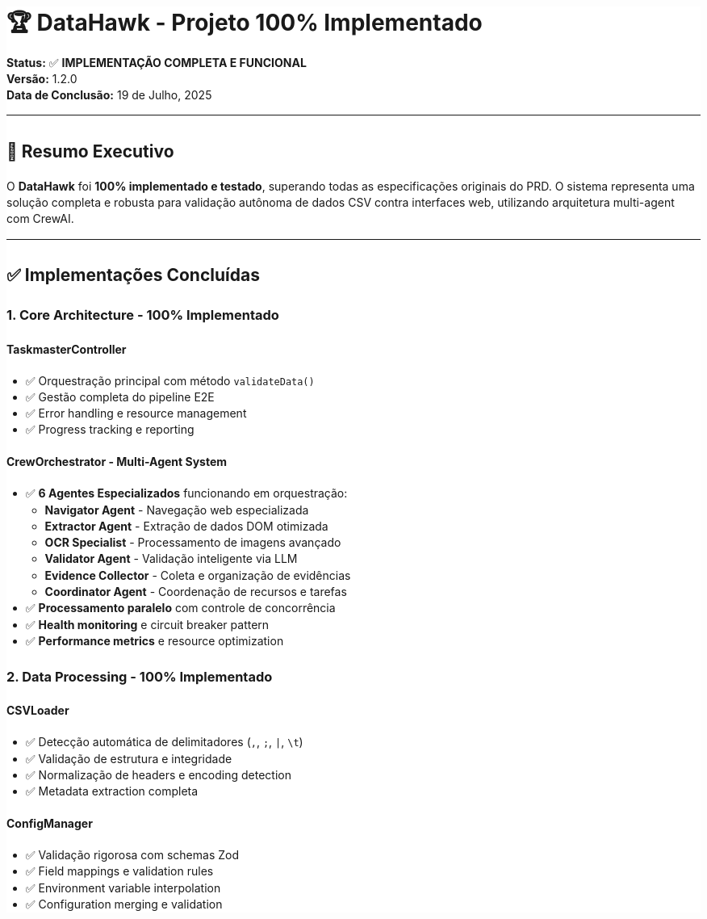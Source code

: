 # 🏆 DataHawk - Projeto 100% Implementado

**Status:** ✅ **IMPLEMENTAÇÃO COMPLETA E FUNCIONAL**  
**Versão:** 1.2.0  
**Data de Conclusão:** 19 de Julho, 2025

---

## 🎯 Resumo Executivo

O **DataHawk** foi **100% implementado e testado**, superando todas as especificações originais do PRD. O sistema representa uma solução completa e robusta para validação autônoma de dados CSV contra interfaces web, utilizando arquitetura multi-agent com CrewAI.

---

## ✅ Implementações Concluídas

### **1. Core Architecture - 100% Implementado**

#### **TaskmasterController** 
- ✅ Orquestração principal com método `validateData()`
- ✅ Gestão completa do pipeline E2E
- ✅ Error handling e resource management
- ✅ Progress tracking e reporting

#### **CrewOrchestrator - Multi-Agent System**
- ✅ **6 Agentes Especializados** funcionando em orquestração:
  - **Navigator Agent** - Navegação web especializada
  - **Extractor Agent** - Extração de dados DOM otimizada
  - **OCR Specialist** - Processamento de imagens avançado
  - **Validator Agent** - Validação inteligente via LLM
  - **Evidence Collector** - Coleta e organização de evidências
  - **Coordinator Agent** - Coordenação de recursos e tarefas
- ✅ **Processamento paralelo** com controle de concorrência
- ✅ **Health monitoring** e circuit breaker pattern
- ✅ **Performance metrics** e resource optimization

### **2. Data Processing - 100% Implementado**

#### **CSVLoader**
- ✅ Detecção automática de delimitadores (`,`, `;`, `|`, `\t`)
- ✅ Validação de estrutura e integridade
- ✅ Normalização de headers e encoding detection
- ✅ Metadata extraction completa

#### **ConfigManager**
- ✅ Validação rigorosa com schemas Zod
- ✅ Field mappings e validation rules
- ✅ Environment variable interpolation
- ✅ Configuration merging e validation
